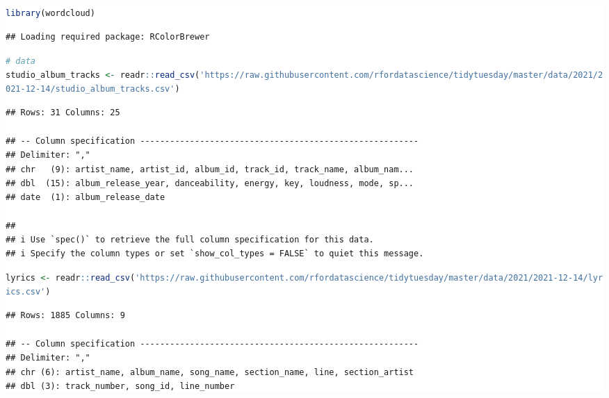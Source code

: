 ``` r
library(wordcloud)
```

    ## Loading required package: RColorBrewer

``` r
# data
studio_album_tracks <- readr::read_csv('https://raw.githubusercontent.com/rfordatascience/tidytuesday/master/data/2021/2021-12-14/studio_album_tracks.csv')
```

    ## Rows: 31 Columns: 25

    ## -- Column specification --------------------------------------------------------
    ## Delimiter: ","
    ## chr   (9): artist_name, artist_id, album_id, track_id, track_name, album_nam...
    ## dbl  (15): album_release_year, danceability, energy, key, loudness, mode, sp...
    ## date  (1): album_release_date

    ## 
    ## i Use `spec()` to retrieve the full column specification for this data.
    ## i Specify the column types or set `show_col_types = FALSE` to quiet this message.

``` r
lyrics <- readr::read_csv('https://raw.githubusercontent.com/rfordatascience/tidytuesday/master/data/2021/2021-12-14/lyrics.csv')
```

    ## Rows: 1885 Columns: 9

    ## -- Column specification --------------------------------------------------------
    ## Delimiter: ","
    ## chr (6): artist_name, album_name, song_name, section_name, line, section_artist
    ## dbl (3): track_number, song_id, line_number
